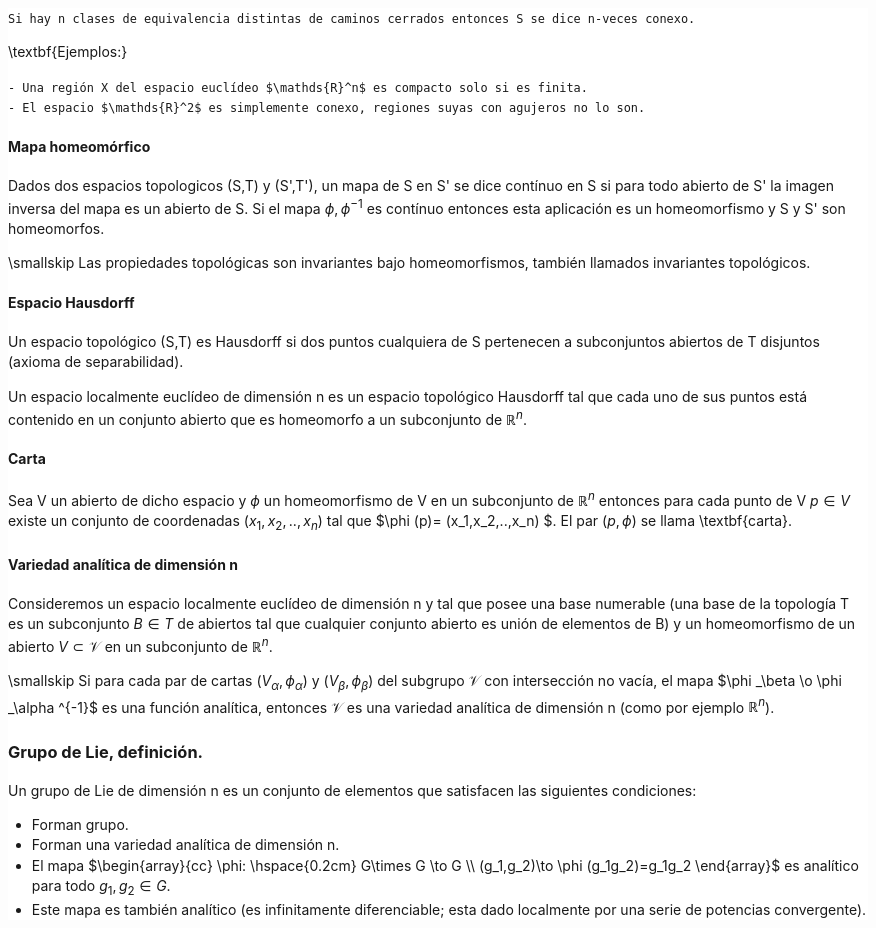     Si hay n clases de equivalencia distintas de caminos cerrados entonces S se dice n-veces conexo.


\textbf{Ejemplos:}


    - Una región X del espacio euclídeo $\mathds{R}^n$ es compacto solo si es finita.
    - El espacio $\mathds{R}^2$ es simplemente conexo, regiones suyas con agujeros no lo son.


 #### Mapa homeomórfico

 Dados dos espacios topologicos (S,T) y (S',T'), un mapa de S en S' se dice contínuo en S si para todo abierto de S' la imagen inversa del mapa es un abierto de S. Si el mapa $\phi , \phi ^{-1}$ es contínuo entonces esta aplicación es un homeomorfismo y S y S' son homeomorfos.

 \smallskip
 Las propiedades topológicas son invariantes bajo homeomorfismos, también llamados invariantes topológicos.

 #### Espacio Hausdorff

 Un espacio topológico (S,T) es Hausdorff si dos puntos cualquiera de S pertenecen a subconjuntos abiertos de T disjuntos (axioma de separabilidad).

 Un espacio localmente euclídeo de dimensión n es un espacio topológico Hausdorff tal que cada uno de sus puntos está contenido en un conjunto abierto que es homeomorfo a un subconjunto de $\mathds{R}^n$.


 #### Carta
 Sea V un abierto de dicho espacio y $\phi$ un homeomorfismo de V en un subconjunto de $\mathds{R}^n$ entonces para cada punto de V $p\in V$ existe un conjunto de coordenadas ($x_1,x_2,..,x_n$) tal que $\phi (p)= (x_1,x_2,..,x_n) $. El par $(p, \phi)$ se llama \textbf{carta}.

 #### Variedad analítica de dimensión n

 Consideremos un espacio localmente euclídeo de dimensión n y tal que posee una base numerable (una base de la topología T es un subconjunto $B \in T$ de abiertos tal que cualquier conjunto abierto es unión de elementos de B) y un homeomorfismo de un abierto $V \subset \mathcal{V}$ en un subconjunto de $\mathds{R}^n$.

 \smallskip
 Si para cada par de cartas $(V_\alpha , \phi _\alpha)$ y $(V_\beta , \phi _\beta)$ del subgrupo $\mathcal{V}$ con intersección no vacía, el mapa $\phi _\beta \o \phi _\alpha ^{-1}$ es una función analítica, entonces $\mathcal{V}$ es una variedad analítica de dimensión n (como por ejemplo $\mathds{R}^n$).

 ### Grupo de Lie, definición.

 Un grupo de Lie de dimensión n es un conjunto de elementos que satisfacen las siguientes condiciones:


- Forman grupo.
- Forman una variedad analítica de dimensión n.
- El mapa $\begin{array}{cc}
    \phi: \hspace{0.2cm} G\times G \to G  \\
(g_1,g_2)\to \phi (g_1g_2)=g_1g_2
\end{array}$ es analítico para todo $g_1,g_2 \in G$.
- Este mapa es también analítico (es infinitamente diferenciable; esta dado localmente por una serie de potencias convergente).
